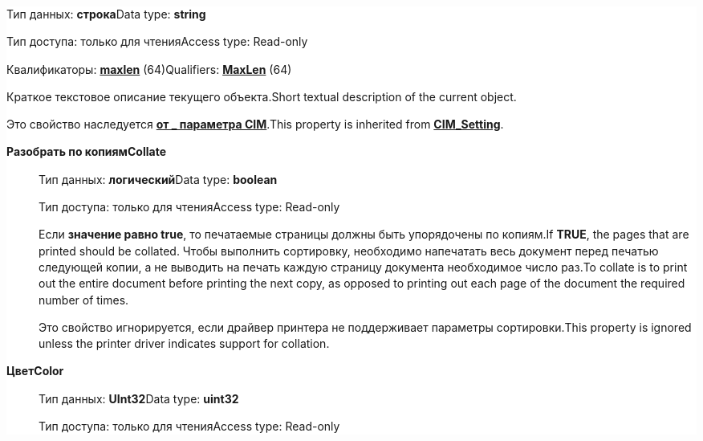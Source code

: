 <span data-ttu-id="6ae25-123">Тип данных: **строка**</span><span class="sxs-lookup"><span data-stu-id="6ae25-123">Data type: **string**</span></span>
</dt> <dt>

<span data-ttu-id="6ae25-124">Тип доступа: только для чтения</span><span class="sxs-lookup"><span data-stu-id="6ae25-124">Access type: Read-only</span></span>
</dt> <dt>

<span data-ttu-id="6ae25-125">Квалификаторы: [**maxlen**](../wmisdk/standard-qualifiers.md) (64)</span><span class="sxs-lookup"><span data-stu-id="6ae25-125">Qualifiers: [**MaxLen**](../wmisdk/standard-qualifiers.md) (64)</span></span>
</dt> </dl>

<span data-ttu-id="6ae25-126">Краткое текстовое описание текущего объекта.</span><span class="sxs-lookup"><span data-stu-id="6ae25-126">Short textual description of the current object.</span></span>

<span data-ttu-id="6ae25-127">Это свойство наследуется [**от \_ параметра CIM**](cim-setting.md).</span><span class="sxs-lookup"><span data-stu-id="6ae25-127">This property is inherited from [**CIM\_Setting**](cim-setting.md).</span></span>

</dd> <dt>

<span data-ttu-id="6ae25-128">**Разобрать по копиям**</span><span class="sxs-lookup"><span data-stu-id="6ae25-128">**Collate**</span></span>
</dt> <dd> <dl> <dt>

<span data-ttu-id="6ae25-129">Тип данных: **логический**</span><span class="sxs-lookup"><span data-stu-id="6ae25-129">Data type: **boolean**</span></span>
</dt> <dt>

<span data-ttu-id="6ae25-130">Тип доступа: только для чтения</span><span class="sxs-lookup"><span data-stu-id="6ae25-130">Access type: Read-only</span></span>
</dt> </dl>

<span data-ttu-id="6ae25-131">Если **значение равно true**, то печатаемые страницы должны быть упорядочены по копиям.</span><span class="sxs-lookup"><span data-stu-id="6ae25-131">If **TRUE**, the pages that are printed should be collated.</span></span> <span data-ttu-id="6ae25-132">Чтобы выполнить сортировку, необходимо напечатать весь документ перед печатью следующей копии, а не выводить на печать каждую страницу документа необходимое число раз.</span><span class="sxs-lookup"><span data-stu-id="6ae25-132">To collate is to print out the entire document before printing the next copy, as opposed to printing out each page of the document the required number of times.</span></span>

<span data-ttu-id="6ae25-133">Это свойство игнорируется, если драйвер принтера не поддерживает параметры сортировки.</span><span class="sxs-lookup"><span data-stu-id="6ae25-133">This property is ignored unless the printer driver indicates support for collation.</span></span>

</dd> <dt>

<span data-ttu-id="6ae25-134">**Цвет**</span><span class="sxs-lookup"><span data-stu-id="6ae25-134">**Color**</span></span>
</dt> <dd> <dl> <dt>

<span data-ttu-id="6ae25-135">Тип данных: **UInt32**</span><span class="sxs-lookup"><span data-stu-id="6ae25-135">Data type: **uint32**</span></span>
</dt> <dt>

<span data-ttu-id="6ae25-136">Тип доступа: только для чтения</span><span class="sxs-lookup"><span data-stu-id="6ae25-136">Access type: Read-only</span></span>
</dt> </dl>
